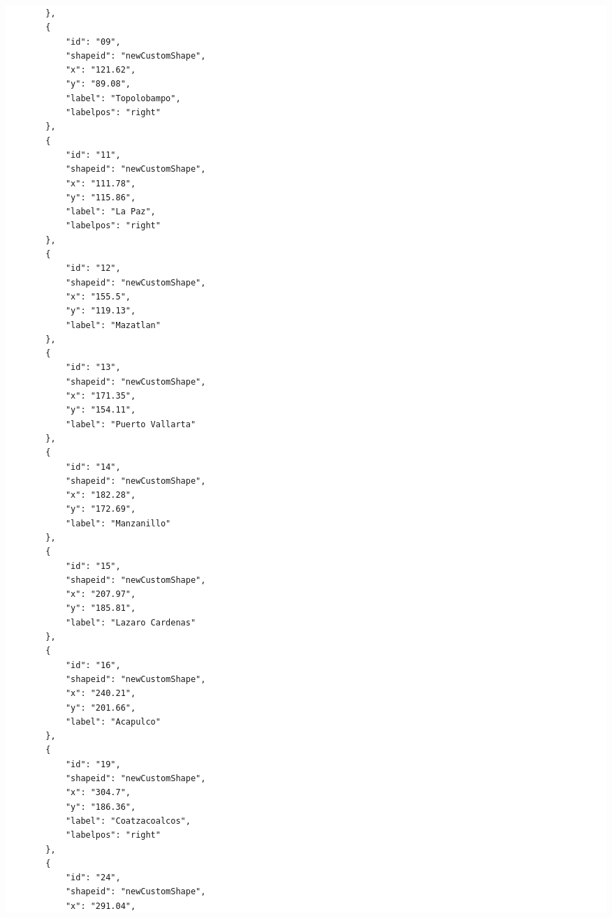             },
            {
                "id": "09",
                "shapeid": "newCustomShape",
                "x": "121.62",
                "y": "89.08",
                "label": "Topolobampo",
                "labelpos": "right"
            },
            {
                "id": "11",
                "shapeid": "newCustomShape",
                "x": "111.78",
                "y": "115.86",
                "label": "La Paz",
                "labelpos": "right"
            },
            {
                "id": "12",
                "shapeid": "newCustomShape",
                "x": "155.5",
                "y": "119.13",
                "label": "Mazatlan"
            },
            {
                "id": "13",
                "shapeid": "newCustomShape",
                "x": "171.35",
                "y": "154.11",
                "label": "Puerto Vallarta"
            },
            {
                "id": "14",
                "shapeid": "newCustomShape",
                "x": "182.28",
                "y": "172.69",
                "label": "Manzanillo"
            },
            {
                "id": "15",
                "shapeid": "newCustomShape",
                "x": "207.97",
                "y": "185.81",
                "label": "Lazaro Cardenas"
            },
            {
                "id": "16",
                "shapeid": "newCustomShape",
                "x": "240.21",
                "y": "201.66",
                "label": "Acapulco"
            },
            {
                "id": "19",
                "shapeid": "newCustomShape",
                "x": "304.7",
                "y": "186.36",
                "label": "Coatzacoalcos",
                "labelpos": "right"
            },
            {
                "id": "24",
                "shapeid": "newCustomShape",
                "x": "291.04",